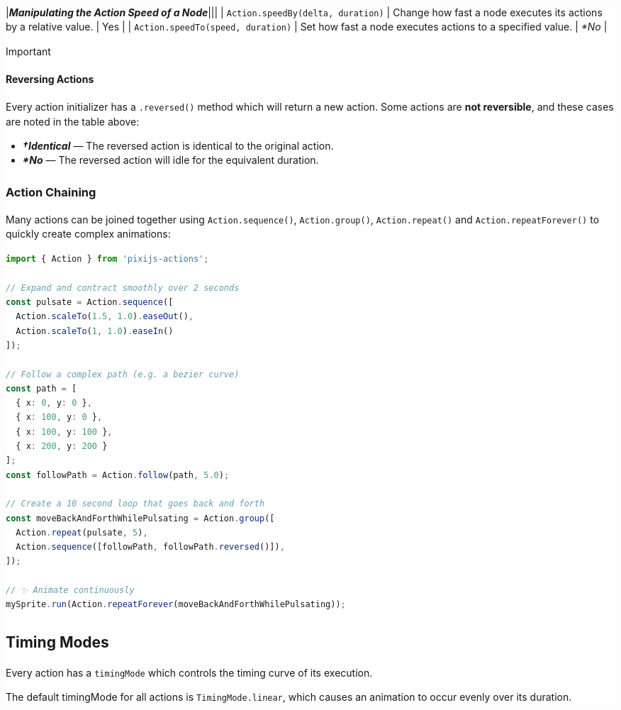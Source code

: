 |***Manipulating the Action Speed of a Node***|||
| `Action.speedBy(delta, duration)` | Change how fast a node executes its actions by a relative value. | Yes |
| `Action.speedTo(speed, duration)` | Set how fast a node executes actions to a specified value. |  _*No_ |

> [!IMPORTANT]
> #### Reversing Actions
> Every action initializer has a `.reversed()` method which will return a new action. Some actions are **not reversible**, and these cases are noted in the table above:
> - _**†Identical**_ &mdash; The reversed action is identical to the original action.
> - _**\*No**_ &mdash; The reversed action will idle for the equivalent duration.

### Action Chaining

Many actions can be joined together using `Action.sequence()`, `Action.group()`, `Action.repeat()` and `Action.repeatForever()` to quickly create complex animations:

```ts
import { Action } from 'pixijs-actions';

// Expand and contract smoothly over 2 seconds
const pulsate = Action.sequence([
  Action.scaleTo(1.5, 1.0).easeOut(),
  Action.scaleTo(1, 1.0).easeIn()
]);

// Follow a complex path (e.g. a bezier curve)
const path = [
  { x: 0, y: 0 },
  { x: 100, y: 0 },
  { x: 100, y: 100 },
  { x: 200, y: 200 }
];
const followPath = Action.follow(path, 5.0);

// Create a 10 second loop that goes back and forth
const moveBackAndForthWhilePulsating = Action.group([
  Action.repeat(pulsate, 5),
  Action.sequence([followPath, followPath.reversed()]),
]);

// ✨ Animate continuously
mySprite.run(Action.repeatForever(moveBackAndForthWhilePulsating));
```

## Timing Modes

Every action has a `timingMode` which controls the timing curve of its execution.

The default timingMode for all actions is `TimingMode.linear`, which causes an animation to occur evenly over its duration.
